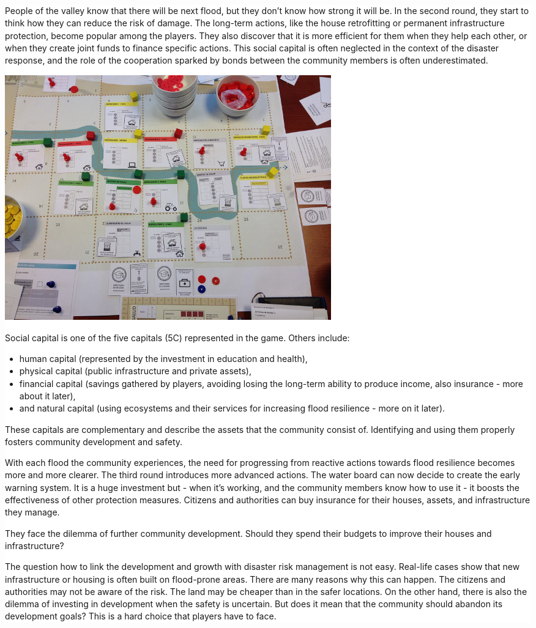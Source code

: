 People of the valley know that there will be next flood, but they don’t know how strong it will be. In the second round, they start to think how they can reduce the risk of damage. The long-term actions, like the house retrofitting or permanent infrastructure protection, become popular among the players. They also discover that it is more efficient for them when they help each other, or when they create joint funds to finance specific actions. This social capital is often neglected in the context of the disaster response, and the role of the cooperation sparked by bonds between the community members is often underestimated.

![The community in the Flood Resilience Game works as a system where all the parts are connected](/img/chapters/5.3.3.jpg)

Social capital is one of the five capitals (5C) represented in the game. Others include:
- human capital (represented by the investment in education and health),
- physical capital (public infrastructure and private assets),
- financial capital (savings gathered by players, avoiding losing the long-term ability to produce income, also insurance - more about it later),
- and natural capital (using ecosystems and their services for increasing flood resilience - more on it later).

These capitals are complementary and describe the assets that the community consist of. Identifying and using them properly fosters community development and safety.

With each flood the community experiences, the need for progressing from reactive actions towards flood resilience becomes more and more clearer. The third round introduces more advanced actions. The water board can now decide to create the early warning system. It is a huge investment but - when it’s working, and the community members know how to use it - it boosts the effectiveness of other protection measures. Citizens and authorities can buy insurance for their houses, assets, and infrastructure they manage. 

They face the dilemma of further community development. Should they spend their budgets to improve their houses and infrastructure?

The question how to link the development and growth with disaster risk management is not easy. Real-life cases show that new infrastructure or housing is often built on flood-prone areas. There are many reasons why this can happen. The citizens and authorities may not be aware of the risk. The land may be cheaper than in the safer locations. On the other hand, there is also the dilemma of investing in development when the safety is uncertain. But does it mean that the community should abandon its development goals? This is a hard choice that players have to face.

